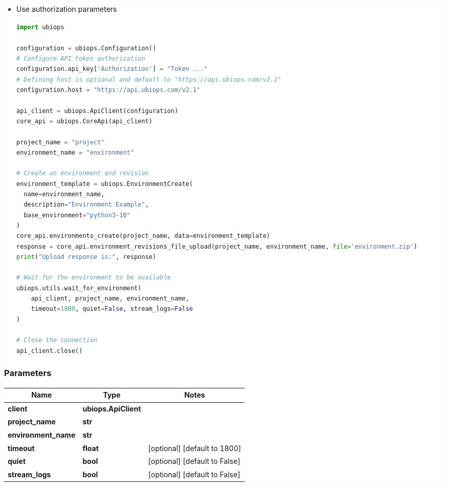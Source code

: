- Use authorization parameters
    ```python
    import ubiops  
  
    configuration = ubiops.Configuration()
    # Configure API token authorization
    configuration.api_key['Authorization'] = "Token ..."
    # Defining host is optional and default to "https://api.ubiops.com/v2.1"
    configuration.host = "https://api.ubiops.com/v2.1"

    api_client = ubiops.ApiClient(configuration)
    core_api = ubiops.CoreApi(api_client)

    project_name = "project"
    environment_name = "environment"
    
    # Create an environment and revision
    environment_template = ubiops.EnvironmentCreate(
      name=environment_name,
      description="Environment Example",
      base_environment="python3-10"
    )
    core_api.environments_create(project_name, data=environment_template)
    response = core_api.environment_revisions_file_upload(project_name, environment_name, file='environment.zip')
    print("Upload response is:", response)
    
    # Wait for the environment to be available
    ubiops.utils.wait_for_environment(
        api_client, project_name, environment_name,
        timeout=1800, quiet=False, stream_logs=False
    )

    # Close the connection
    api_client.close()
    ```

### Parameters

| Name                 | Type                 | Notes                          |
|----------------------|----------------------|--------------------------------|
| **client**           | **ubiops.ApiClient** |                                |
| **project_name**     | **str**              |                                |
| **environment_name** | **str**              |                                |
| **timeout**          | **float**            | [optional] [default to 1800]   |
| **quiet**            | **bool**             | [optional] [default to False]  |
| **stream_logs**      | **bool**             | [optional] [default to False]  |

